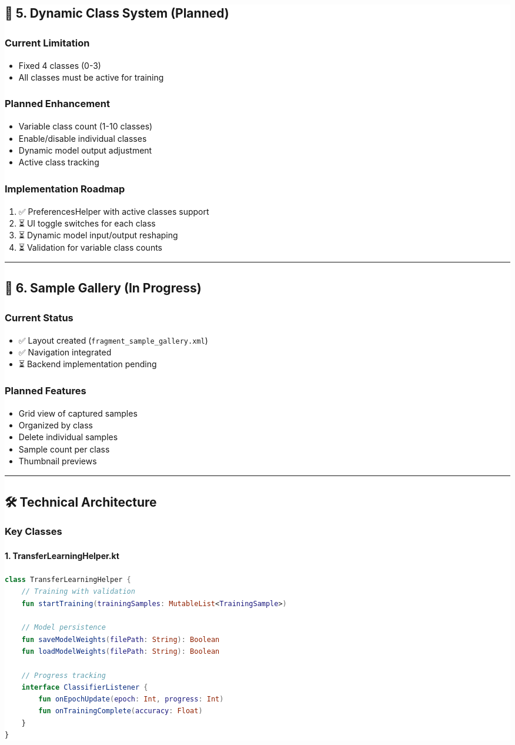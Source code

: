 
## 🎯 **5. Dynamic Class System** (Planned)

### Current Limitation
- Fixed 4 classes (0-3)
- All classes must be active for training

### Planned Enhancement
- Variable class count (1-10 classes)
- Enable/disable individual classes
- Dynamic model output adjustment
- Active class tracking

### Implementation Roadmap
1. ✅ PreferencesHelper with active classes support
2. ⏳ UI toggle switches for each class
3. ⏳ Dynamic model input/output reshaping
4. ⏳ Validation for variable class counts

---

## 📸 **6. Sample Gallery** (In Progress)

### Current Status
- ✅ Layout created (`fragment_sample_gallery.xml`)
- ✅ Navigation integrated
- ⏳ Backend implementation pending

### Planned Features
- Grid view of captured samples
- Organized by class
- Delete individual samples
- Sample count per class
- Thumbnail previews

---

## 🛠️ **Technical Architecture**

### Key Classes

#### 1. TransferLearningHelper.kt
```kotlin
class TransferLearningHelper {
    // Training with validation
    fun startTraining(trainingSamples: MutableList<TrainingSample>)
    
    // Model persistence
    fun saveModelWeights(filePath: String): Boolean
    fun loadModelWeights(filePath: String): Boolean
    
    // Progress tracking
    interface ClassifierListener {
        fun onEpochUpdate(epoch: Int, progress: Int)
        fun onTrainingComplete(accuracy: Float)
    }
}
```
